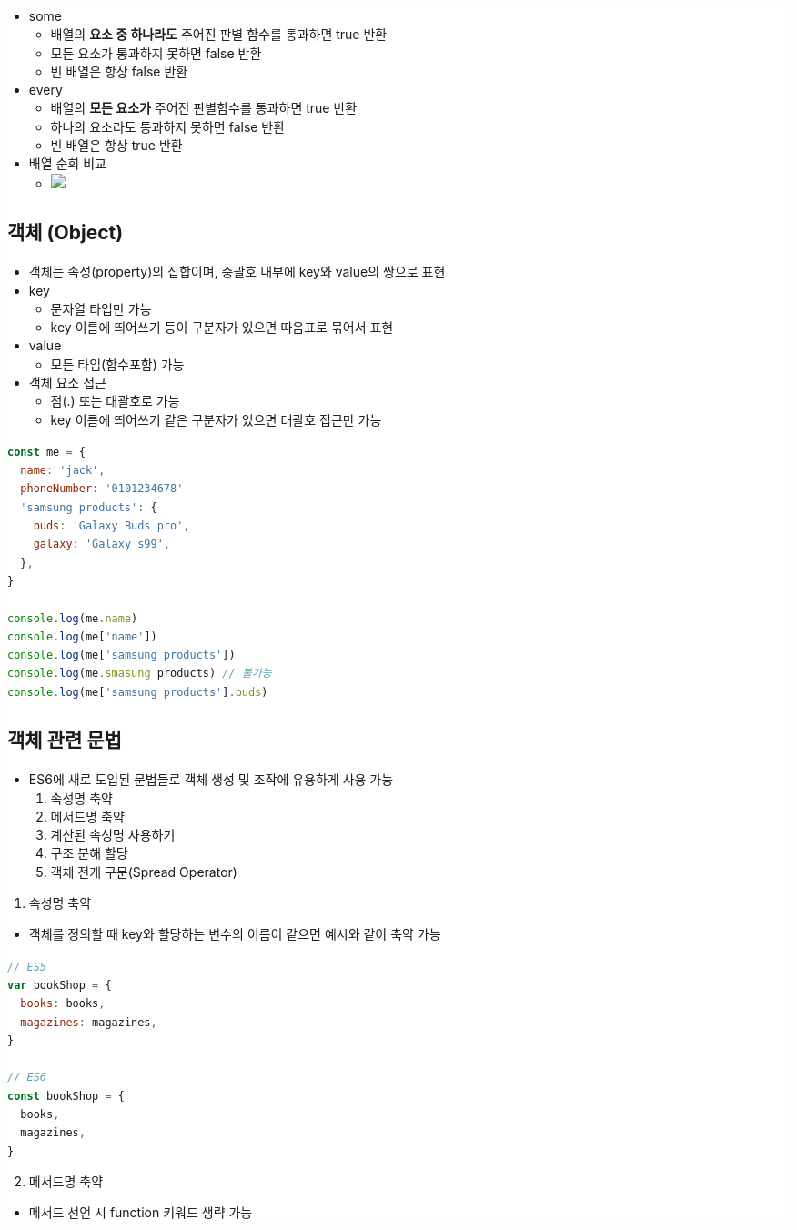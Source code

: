 - some
  - 배열의 **요소 중 하나라도** 주어진 판별 함수를 통과하면 true 반환
  - 모든 요소가 통과하지 못하면 false 반환
  - 빈 배열은 항상 false 반환
- every
  - 배열의 **모든 요소가** 주어진 판별함수를 통과하면 true 반환
  - 하나의 요소라도 통과하지 못하면 false 반환
  - 빈 배열은 항상 true 반환
- 배열 순회 비교
  - <img src="https://user-images.githubusercontent.com/108376463/197134412-7d1456f0-a2d5-4dda-85f6-ca840dfe852d.PNG">

## 객체 (Object)
- 객체는 속성(property)의 집합이며, 중괄호 내부에 key와 value의 쌍으로 표현
- key
  - 문자열 타입만 가능
  - key 이름에 띄어쓰기 등이 구분자가 있으면 따옴표로 묶어서 표현
- value
  - 모든 타입(함수포함) 가능
- 객체 요소 접근
  - 점(.) 또는 대괄호로 가능
  - key 이름에 띄어쓰기 같은 구분자가 있으면 대괄호 접근만 가능
```js
const me = {
  name: 'jack',
  phoneNumber: '0101234678'
  'samsung products': {
    buds: 'Galaxy Buds pro',
    galaxy: 'Galaxy s99',
  },
}

console.log(me.name)
console.log(me['name'])
console.log(me['samsung products'])
console.log(me.smasung products) // 불가능
console.log(me['samsung products'].buds)
```

## 객체 관련 문법
- ES6에 새로 도입된 문법들로 객체 생성 및 조작에 유용하게 사용 가능
  1. 속성명 축약
  2. 메서드명 축약
  3. 계산된 속성명 사용하기
  4. 구조 분해 할당
  5. 객체 전개 구문(Spread Operator)

1. 속성명 축약
- 객체를 정의할 때 key와 할당하는 변수의 이름이 같으면 예시와 같이 축약 가능
```js
// ES5
var bookShop = {
  books: books,
  magazines: magazines,
}

// ES6
const bookShop = {
  books,
  magazines,
}
```
2. 메서드명 축약
- 메서드 선언 시 function 키워드 생략 가능

  [key]: value,